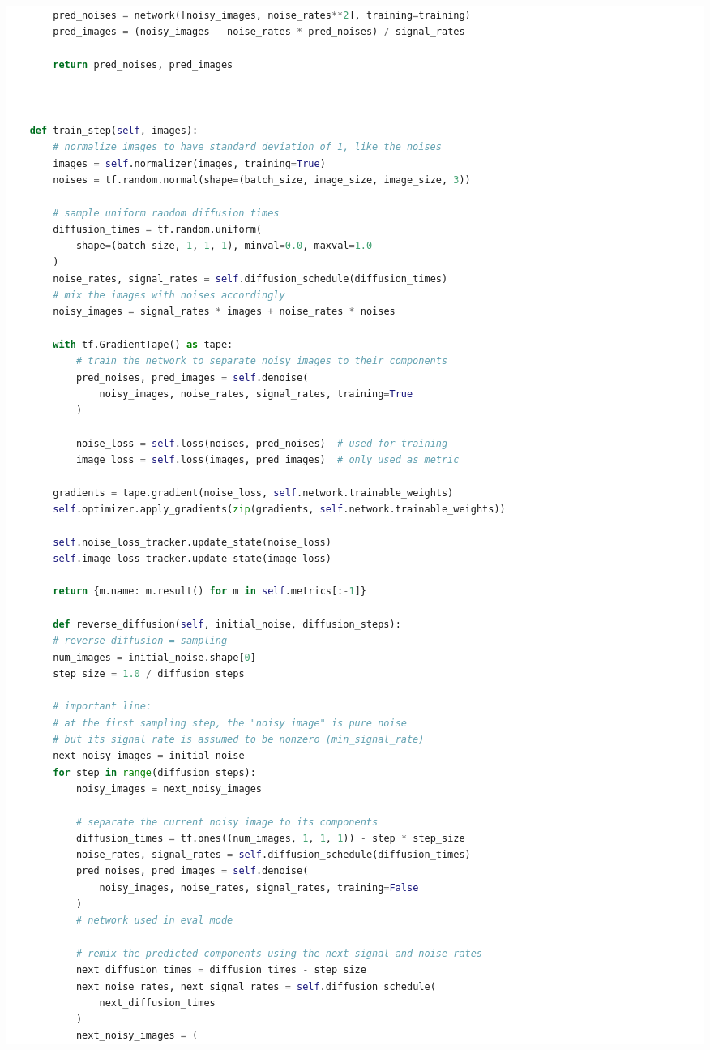 ```python
        pred_noises = network([noisy_images, noise_rates**2], training=training)
        pred_images = (noisy_images - noise_rates * pred_noises) / signal_rates

        return pred_noises, pred_images

    

    def train_step(self, images):
        # normalize images to have standard deviation of 1, like the noises
        images = self.normalizer(images, training=True)
        noises = tf.random.normal(shape=(batch_size, image_size, image_size, 3))

        # sample uniform random diffusion times
        diffusion_times = tf.random.uniform(
            shape=(batch_size, 1, 1, 1), minval=0.0, maxval=1.0
        )
        noise_rates, signal_rates = self.diffusion_schedule(diffusion_times)
        # mix the images with noises accordingly
        noisy_images = signal_rates * images + noise_rates * noises

        with tf.GradientTape() as tape:
            # train the network to separate noisy images to their components
            pred_noises, pred_images = self.denoise(
                noisy_images, noise_rates, signal_rates, training=True
            )

            noise_loss = self.loss(noises, pred_noises)  # used for training
            image_loss = self.loss(images, pred_images)  # only used as metric

        gradients = tape.gradient(noise_loss, self.network.trainable_weights)
        self.optimizer.apply_gradients(zip(gradients, self.network.trainable_weights))

        self.noise_loss_tracker.update_state(noise_loss)
        self.image_loss_tracker.update_state(image_loss)

        return {m.name: m.result() for m in self.metrics[:-1]}

		def reverse_diffusion(self, initial_noise, diffusion_steps):
        # reverse diffusion = sampling
        num_images = initial_noise.shape[0]
        step_size = 1.0 / diffusion_steps

        # important line:
        # at the first sampling step, the "noisy image" is pure noise
        # but its signal rate is assumed to be nonzero (min_signal_rate)
        next_noisy_images = initial_noise
        for step in range(diffusion_steps):
            noisy_images = next_noisy_images

            # separate the current noisy image to its components
            diffusion_times = tf.ones((num_images, 1, 1, 1)) - step * step_size
            noise_rates, signal_rates = self.diffusion_schedule(diffusion_times)
            pred_noises, pred_images = self.denoise(
                noisy_images, noise_rates, signal_rates, training=False
            )
            # network used in eval mode

            # remix the predicted components using the next signal and noise rates
            next_diffusion_times = diffusion_times - step_size
            next_noise_rates, next_signal_rates = self.diffusion_schedule(
                next_diffusion_times
            )
            next_noisy_images = (
```